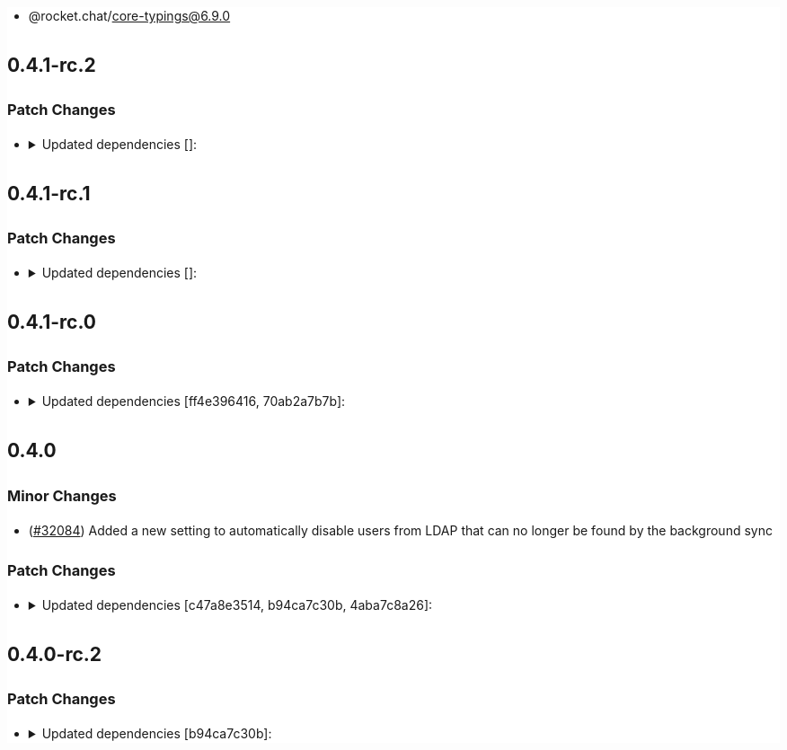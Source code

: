   - @rocket.chat/core-typings@6.9.0
  </details>

## 0.4.1-rc.2

### Patch Changes

- <details><summary>Updated dependencies []:</summary></details>

## 0.4.1-rc.1

### Patch Changes

- <details><summary>Updated dependencies []:</summary></details>

## 0.4.1-rc.0

### Patch Changes

- <details><summary>Updated dependencies [ff4e396416, 70ab2a7b7b]:</summary></details>

## 0.4.0

### Minor Changes

- ([#32084](https://github.com/RocketChat/Rocket.Chat/pull/32084)) Added a new setting to automatically disable users from LDAP that can no longer be found by the background sync

### Patch Changes

- <details><summary>Updated dependencies [c47a8e3514, b94ca7c30b, 4aba7c8a26]:</summary></details>

## 0.4.0-rc.2

### Patch Changes

- <details><summary>Updated dependencies [b94ca7c30b]:</summary></details>
